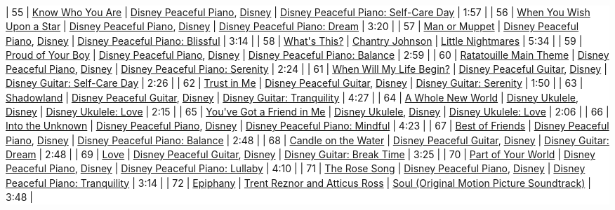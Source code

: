 | 55 | [Know Who You Are](https://open.spotify.com/track/2gPZknA95eTef8yib3bXA8) | [Disney Peaceful Piano](https://open.spotify.com/artist/5lmSBamD6zMcpHPqPpwmwN), [Disney](https://open.spotify.com/artist/3xvaSlT4xsyk6lY1ESOspO) | [Disney Peaceful Piano: Self\-Care Day](https://open.spotify.com/album/2crUCxYkIcOdS25kaR5GgM) | 1:57 |
| 56 | [When You Wish Upon a Star](https://open.spotify.com/track/3PaDJuJpMegwoZXFyQEt6C) | [Disney Peaceful Piano](https://open.spotify.com/artist/5lmSBamD6zMcpHPqPpwmwN), [Disney](https://open.spotify.com/artist/3xvaSlT4xsyk6lY1ESOspO) | [Disney Peaceful Piano: Dream](https://open.spotify.com/album/4QQfRSjWLXoxxVGtqc8HUR) | 3:20 |
| 57 | [Man or Muppet](https://open.spotify.com/track/0MYd36Y7EsybTbufyNRKAn) | [Disney Peaceful Piano](https://open.spotify.com/artist/5lmSBamD6zMcpHPqPpwmwN), [Disney](https://open.spotify.com/artist/3xvaSlT4xsyk6lY1ESOspO) | [Disney Peaceful Piano: Blissful](https://open.spotify.com/album/6Pgzg6yw1ULylVOaPXzAiK) | 3:14 |
| 58 | [What's This?](https://open.spotify.com/track/3Ow2UnS46nGFXyl4UkYebK) | [Chantry Johnson](https://open.spotify.com/artist/7DYNIsWygVsxut6h6pmyeW) | [Little Nightmares](https://open.spotify.com/album/2KwS2u87aRiv7y4AKsToqG) | 5:34 |
| 59 | [Proud of Your Boy](https://open.spotify.com/track/74kyZs3EDdJjWeTY2vPesG) | [Disney Peaceful Piano](https://open.spotify.com/artist/5lmSBamD6zMcpHPqPpwmwN), [Disney](https://open.spotify.com/artist/3xvaSlT4xsyk6lY1ESOspO) | [Disney Peaceful Piano: Balance](https://open.spotify.com/album/4CuPnITlVU9RjgLNchKEEW) | 2:59 |
| 60 | [Ratatouille Main Theme](https://open.spotify.com/track/3TKBtgtJSnH7XZN2Z628vT) | [Disney Peaceful Piano](https://open.spotify.com/artist/5lmSBamD6zMcpHPqPpwmwN), [Disney](https://open.spotify.com/artist/3xvaSlT4xsyk6lY1ESOspO) | [Disney Peaceful Piano: Serenity](https://open.spotify.com/album/5y3dlSPOy0X6TG6iGQDs3e) | 2:24 |
| 61 | [When Will My Life Begin?](https://open.spotify.com/track/0iH7gzZzfhKOOFJYRN4oAB) | [Disney Peaceful Guitar](https://open.spotify.com/artist/3oqzxUlHhjJ7auI4dVujKX), [Disney](https://open.spotify.com/artist/3xvaSlT4xsyk6lY1ESOspO) | [Disney Guitar: Self\-Care Day](https://open.spotify.com/album/2AWQhbb4GAH5zPhITUPPvJ) | 2:26 |
| 62 | [Trust in Me](https://open.spotify.com/track/7zQejxywqVxvAB56WVlJV6) | [Disney Peaceful Guitar](https://open.spotify.com/artist/3oqzxUlHhjJ7auI4dVujKX), [Disney](https://open.spotify.com/artist/3xvaSlT4xsyk6lY1ESOspO) | [Disney Guitar: Serenity](https://open.spotify.com/album/6yR9o27G8Cnxu8BLrOyKsN) | 1:50 |
| 63 | [Shadowland](https://open.spotify.com/track/3PM9wJinoN6SOrYMyD9OIC) | [Disney Peaceful Guitar](https://open.spotify.com/artist/3oqzxUlHhjJ7auI4dVujKX), [Disney](https://open.spotify.com/artist/3xvaSlT4xsyk6lY1ESOspO) | [Disney Guitar: Tranquility](https://open.spotify.com/album/1BX9U1imsmf6lImnV63Xkb) | 4:27 |
| 64 | [A Whole New World](https://open.spotify.com/track/57EzImH75KL4o1UD2JZvv9) | [Disney Ukulele](https://open.spotify.com/artist/2L8azGZexr4bN58bhEB7wm), [Disney](https://open.spotify.com/artist/3xvaSlT4xsyk6lY1ESOspO) | [Disney Ukulele: Love](https://open.spotify.com/album/2H671Hg8bphx28BBFEP2pI) | 2:15 |
| 65 | [You've Got a Friend in Me](https://open.spotify.com/track/5ZEXmUHVvu8DHp0QWq0EAl) | [Disney Ukulele](https://open.spotify.com/artist/2L8azGZexr4bN58bhEB7wm), [Disney](https://open.spotify.com/artist/3xvaSlT4xsyk6lY1ESOspO) | [Disney Ukulele: Love](https://open.spotify.com/album/2H671Hg8bphx28BBFEP2pI) | 2:06 |
| 66 | [Into the Unknown](https://open.spotify.com/track/15ZbeheZ4y21ruWjIlzUb1) | [Disney Peaceful Piano](https://open.spotify.com/artist/5lmSBamD6zMcpHPqPpwmwN), [Disney](https://open.spotify.com/artist/3xvaSlT4xsyk6lY1ESOspO) | [Disney Peaceful Piano: Mindful](https://open.spotify.com/album/31qCPFxPGehOvU9ysAeUqI) | 4:23 |
| 67 | [Best of Friends](https://open.spotify.com/track/77i3pnU23eRWNIaqi6ckcj) | [Disney Peaceful Piano](https://open.spotify.com/artist/5lmSBamD6zMcpHPqPpwmwN), [Disney](https://open.spotify.com/artist/3xvaSlT4xsyk6lY1ESOspO) | [Disney Peaceful Piano: Balance](https://open.spotify.com/album/4CuPnITlVU9RjgLNchKEEW) | 2:48 |
| 68 | [Candle on the Water](https://open.spotify.com/track/7DYSQVZdpSs8DqMLtP9hjb) | [Disney Peaceful Guitar](https://open.spotify.com/artist/3oqzxUlHhjJ7auI4dVujKX), [Disney](https://open.spotify.com/artist/3xvaSlT4xsyk6lY1ESOspO) | [Disney Guitar: Dream](https://open.spotify.com/album/6KvAEqxeFDVxFkCvE8gw0C) | 2:48 |
| 69 | [Love](https://open.spotify.com/track/1YTirJpIZARdMpMYspPo0Y) | [Disney Peaceful Guitar](https://open.spotify.com/artist/3oqzxUlHhjJ7auI4dVujKX), [Disney](https://open.spotify.com/artist/3xvaSlT4xsyk6lY1ESOspO) | [Disney Guitar: Break Time](https://open.spotify.com/album/3bpgROclnnWm7clCFgmweI) | 3:25 |
| 70 | [Part of Your World](https://open.spotify.com/track/0dRJyiEdzeHyX06nifP0jI) | [Disney Peaceful Piano](https://open.spotify.com/artist/5lmSBamD6zMcpHPqPpwmwN), [Disney](https://open.spotify.com/artist/3xvaSlT4xsyk6lY1ESOspO) | [Disney Peaceful Piano: Lullaby](https://open.spotify.com/album/2CE8v99s07pcaXQwOLYMlS) | 4:10 |
| 71 | [The Rose Song](https://open.spotify.com/track/22BPRyDGzJcya0tB0nNjkw) | [Disney Peaceful Piano](https://open.spotify.com/artist/5lmSBamD6zMcpHPqPpwmwN), [Disney](https://open.spotify.com/artist/3xvaSlT4xsyk6lY1ESOspO) | [Disney Peaceful Piano: Tranquility](https://open.spotify.com/album/1IcgiPVFTOe5B2ICMzNwuT) | 3:14 |
| 72 | [Epiphany](https://open.spotify.com/track/1q1T0TbFO2fWkDmgCKwTB0) | [Trent Reznor and Atticus Ross](https://open.spotify.com/artist/6cadOIa5DTh6a5mGo5r4bh) | [Soul \(Original Motion Picture Soundtrack\)](https://open.spotify.com/album/2ffRAIZdlGEwnYE5ytIw88) | 3:48 |